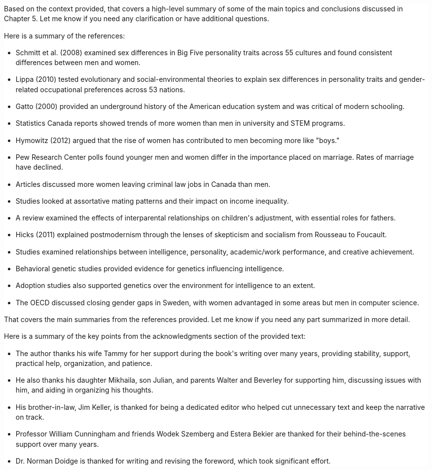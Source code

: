Based on the context provided, that covers a high-level summary of some of the main topics and conclusions discussed in Chapter 5. Let me know if you need any clarification or have additional questions.

 Here is a summary of the references:

- Schmitt et al. (2008) examined sex differences in Big Five personality traits across 55 cultures and found consistent differences between men and women. 

- Lippa (2010) tested evolutionary and social-environmental theories to explain sex differences in personality traits and gender-related occupational preferences across 53 nations.

- Gatto (2000) provided an underground history of the American education system and was critical of modern schooling. 

- Statistics Canada reports showed trends of more women than men in university and STEM programs. 

- Hymowitz (2012) argued that the rise of women has contributed to men becoming more like "boys."

- Pew Research Center polls found younger men and women differ in the importance placed on marriage. Rates of marriage have declined.

- Articles discussed more women leaving criminal law jobs in Canada than men. 

- Studies looked at assortative mating patterns and their impact on income inequality. 

- A review examined the effects of interparental relationships on children's adjustment, with essential roles for fathers.

- Hicks (2011) explained postmodernism through the lenses of skepticism and socialism from Rousseau to Foucault.

- Studies examined relationships between intelligence, personality, academic/work performance, and creative achievement. 

- Behavioral genetic studies provided evidence for genetics influencing intelligence. 

- Adoption studies also supported genetics over the environment for intelligence to an extent. 

- The OECD discussed closing gender gaps in Sweden, with women advantaged in some areas but men in computer science.

That covers the main summaries from the references provided. Let me know if you need any part summarized in more detail.

 Here is a summary of the key points from the acknowledgments section of the provided text:

- The author thanks his wife Tammy for her support during the book's writing over many years, providing stability, support, practical help, organization, and patience. 

- He also thanks his daughter Mikhaila, son Julian, and parents Walter and Beverley for supporting him, discussing issues with him, and aiding in organizing his thoughts. 

- His brother-in-law, Jim Keller, is thanked for being a dedicated editor who helped cut unnecessary text and keep the narrative on track. 

- Professor William Cunningham and friends Wodek Szemberg and Estera Bekier are thanked for their behind-the-scenes support over many years. 

- Dr. Norman Doidge is thanked for writing and revising the foreword, which took significant effort. 
